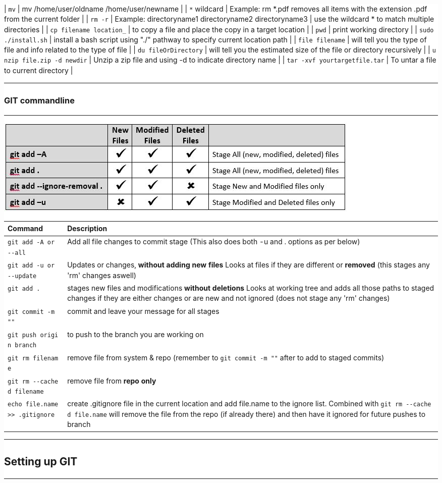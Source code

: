 | `mv`                          | mv /home/user/oldname /home/user/newname                                                                                               |
| `*` wildcard                  | Example: rm *.pdf removes all items with the extension .pdf from the current folder                                                    |
| `rm -r`                       | Example: directoryname1 directoryname2 directoryname3                                                                                  | use the wildcard * to match multiple directories |
| `cp filename location_`       | to copy a file and place the copy in a target location                                                                                 |
| `pwd`                         | print working directory                                                                                                                |
| `sudo ./install.sh`           | install a bash script using "./" pathway to specify current location path                                                              |
| `file filename`               | will tell you the type of file and info related to the type of file                                                                    |
| `du fileOrDirectory`          | will tell you the estimated size of the file or directory recursively                                                                  |
| `unzip file.zip -d newdir`    | Unzip a zip file and using -d to indicate directory name                                                                               |
| `tar -xvf yourtargetfile.tar` | To untar a file to current directory                                                                                                   |

---
### GIT commandline

---
![alt text](../images/gitaddcommands.jpg "general adding and updating commands")

| Command                        | Description                                                                                                                                                                                                                               |
| :----------------------------- | :---------------------------------------------------------------------------------------------------------------------------------------------------------------------------------------------------------------------------------------- |
| `git add -A or --all`          | Add all file changes to commit stage (This also does both -u and . options as per below)                                                                                                                                                  |
| `git add -u or --update`       | Updates or changes, **without adding new files** Looks at files if they are different or **removed** (this stages any 'rm' changes aswell)                                                                                                |
| `git add .`                    | stages new files and modifications **without deletions** Looks at working tree and adds all those paths to staged changes if they are either changes or are new and not ignored (does not stage any 'rm' changes)                         |
| `git commit -m ""`             | commit and leave your message for all stages                                                                                                                                                                                              |
| `git push origin branch`       | to push to the branch you are working on                                                                                                                                                                                                  |
| `git rm filename`              | remove file from system & repo (remember to `git commit -m ""` after to add to staged commits)                                                                                                                                            |
| `git rm --cached filename`     | remove file from **repo only**                                                                                                                                                                                                            |
| `echo file.name >> .gitignore` | create .gitignore file in the current location and add file.name to the ignore list. Combined with `git rm --cached file.name` will remove the file from the repo (if already there) and then have it ignored for future pushes to branch |

---
## Setting up GIT

---